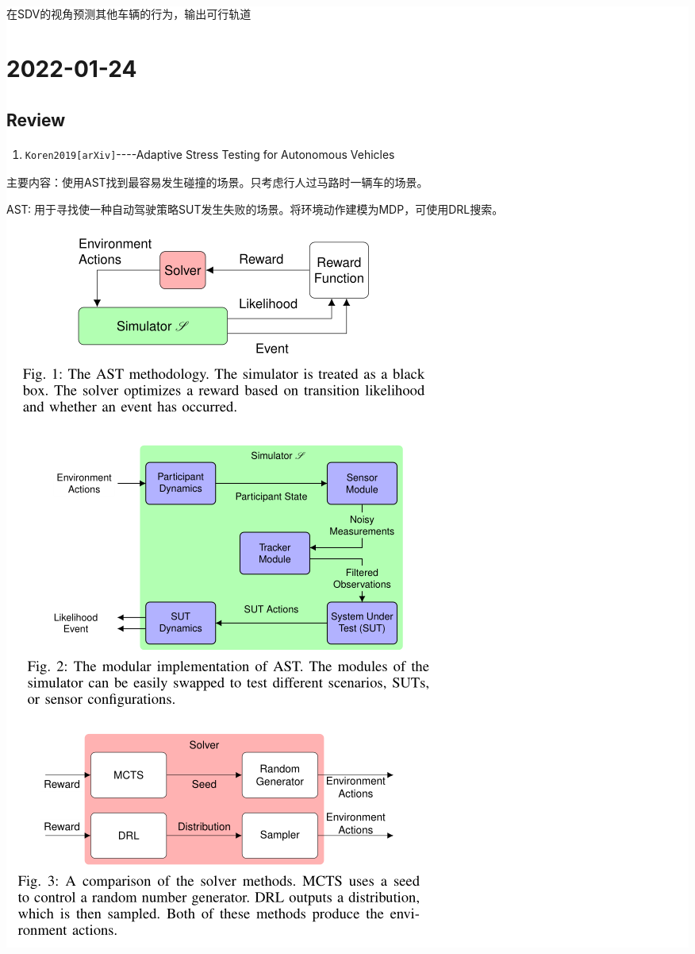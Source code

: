 在SDV的视角预测其他车辆的行为，输出可行轨道

# 2022-01-24

## Review

1. `Koren2019[arXiv]`----Adaptive Stress Testing for Autonomous Vehicles

主要内容：使用AST找到最容易发生碰撞的场景。只考虑行人过马路时一辆车的场景。

AST: 用于寻找使一种自动驾驶策略SUT发生失败的场景。将环境动作建模为MDP，可使用DRL搜索。

![image-20230126112132543](mdPics/image-20230126112132543.png)

![image-20230126112143340](mdPics/image-20230126112143340.png)

![image-20230126112428141](mdPics/image-20230126112428141.png)
